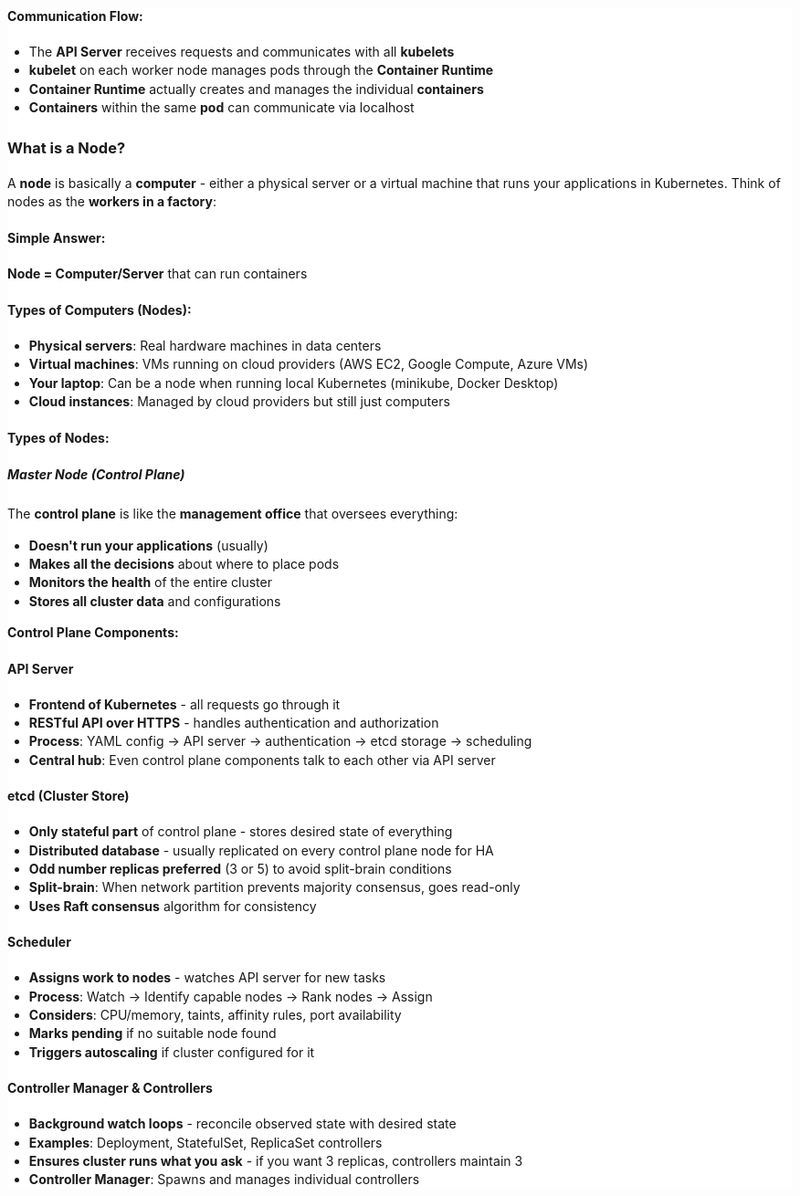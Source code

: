 #### Communication Flow:
- The **API Server** receives requests and communicates with all **kubelets**
- **kubelet** on each worker node manages pods through the **Container Runtime**
- **Container Runtime** actually creates and manages the individual **containers**
- **Containers** within the same **pod** can communicate via localhost

### What is a Node?

A **node** is basically a **computer** - either a physical server or a virtual machine that runs your applications in Kubernetes. Think of nodes as the **workers in a factory**:

#### Simple Answer: 
**Node = Computer/Server** that can run containers

#### Types of Computers (Nodes):
- **Physical servers**: Real hardware machines in data centers
- **Virtual machines**: VMs running on cloud providers (AWS EC2, Google Compute, Azure VMs)
- **Your laptop**: Can be a node when running local Kubernetes (minikube, Docker Desktop)
- **Cloud instances**: Managed by cloud providers but still just computers

#### Types of Nodes:

##### Master Node (Control Plane)
The **control plane** is like the **management office** that oversees everything:
- **Doesn't run your applications** (usually)
- **Makes all the decisions** about where to place pods
- **Monitors the health** of the entire cluster
- **Stores all cluster data** and configurations

**Control Plane Components:**

#### API Server
- **Frontend of Kubernetes** - all requests go through it
- **RESTful API over HTTPS** - handles authentication and authorization
- **Process**: YAML config → API server → authentication → etcd storage → scheduling
- **Central hub**: Even control plane components talk to each other via API server

#### etcd (Cluster Store)
- **Only stateful part** of control plane - stores desired state of everything
- **Distributed database** - usually replicated on every control plane node for HA
- **Odd number replicas preferred** (3 or 5) to avoid split-brain conditions
- **Split-brain**: When network partition prevents majority consensus, goes read-only
- **Uses Raft consensus** algorithm for consistency

#### Scheduler
- **Assigns work to nodes** - watches API server for new tasks
- **Process**: Watch → Identify capable nodes → Rank nodes → Assign
- **Considers**: CPU/memory, taints, affinity rules, port availability
- **Marks pending** if no suitable node found
- **Triggers autoscaling** if cluster configured for it

#### Controller Manager & Controllers
- **Background watch loops** - reconcile observed state with desired state
- **Examples**: Deployment, StatefulSet, ReplicaSet controllers
- **Ensures cluster runs what you ask** - if you want 3 replicas, controllers maintain 3
- **Controller Manager**: Spawns and manages individual controllers
